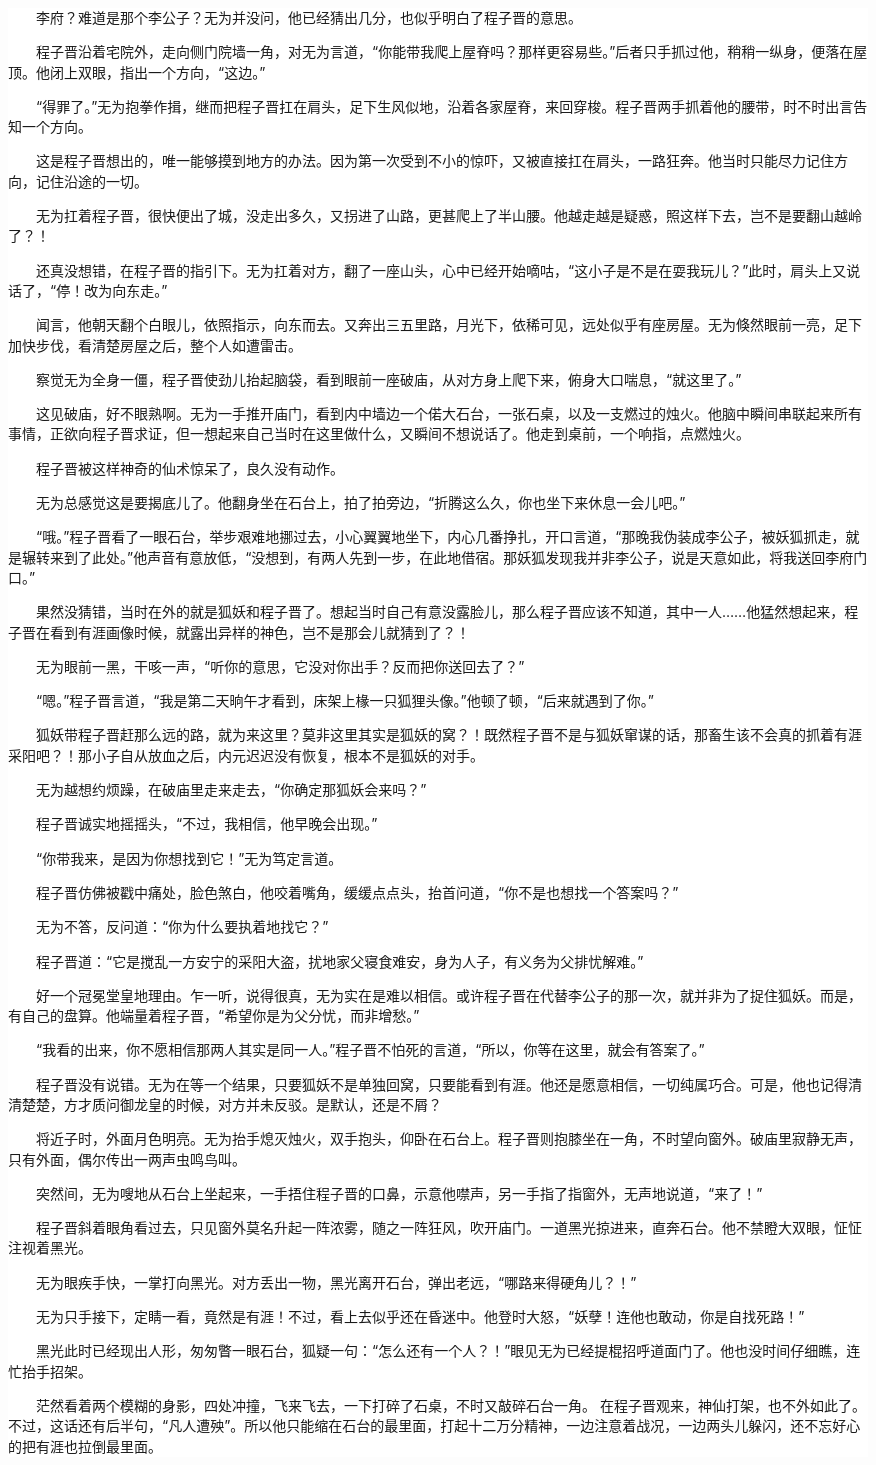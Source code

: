 　　李府？难道是那个李公子？无为并没问，他已经猜出几分，也似乎明白了程子晋的意思。

　　程子晋沿着宅院外，走向侧门院墙一角，对无为言道，“你能带我爬上屋脊吗？那样更容易些。”后者只手抓过他，稍稍一纵身，便落在屋顶。他闭上双眼，指出一个方向，“这边。”

　　“得罪了。”无为抱拳作揖，继而把程子晋扛在肩头，足下生风似地，沿着各家屋脊，来回穿梭。程子晋两手抓着他的腰带，时不时出言告知一个方向。

　　这是程子晋想出的，唯一能够摸到地方的办法。因为第一次受到不小的惊吓，又被直接扛在肩头，一路狂奔。他当时只能尽力记住方向，记住沿途的一切。

　　无为扛着程子晋，很快便出了城，没走出多久，又拐进了山路，更甚爬上了半山腰。他越走越是疑惑，照这样下去，岂不是要翻山越岭了？！

　　还真没想错，在程子晋的指引下。无为扛着对方，翻了一座山头，心中已经开始嘀咕，“这小子是不是在耍我玩儿？”此时，肩头上又说话了，“停！改为向东走。”

　　闻言，他朝天翻个白眼儿，依照指示，向东而去。又奔出三五里路，月光下，依稀可见，远处似乎有座房屋。无为倏然眼前一亮，足下加快步伐，看清楚房屋之后，整个人如遭雷击。

　　察觉无为全身一僵，程子晋使劲儿抬起脑袋，看到眼前一座破庙，从对方身上爬下来，俯身大口喘息，“就这里了。”

　　这见破庙，好不眼熟啊。无为一手推开庙门，看到内中墙边一个偌大石台，一张石桌，以及一支燃过的烛火。他脑中瞬间串联起来所有事情，正欲向程子晋求证，但一想起来自己当时在这里做什么，又瞬间不想说话了。他走到桌前，一个响指，点燃烛火。

　　程子晋被这样神奇的仙术惊呆了，良久没有动作。

　　无为总感觉这是要揭底儿了。他翻身坐在石台上，拍了拍旁边，“折腾这么久，你也坐下来休息一会儿吧。”

　　“哦。”程子晋看了一眼石台，举步艰难地挪过去，小心翼翼地坐下，内心几番挣扎，开口言道，“那晚我伪装成李公子，被妖狐抓走，就是辗转来到了此处。”他声音有意放低，“没想到，有两人先到一步，在此地借宿。那妖狐发现我并非李公子，说是天意如此，将我送回李府门口。”

　　果然没猜错，当时在外的就是狐妖和程子晋了。想起当时自己有意没露脸儿，那么程子晋应该不知道，其中一人……他猛然想起来，程子晋在看到有涯画像时候，就露出异样的神色，岂不是那会儿就猜到了？！

　　无为眼前一黑，干咳一声，“听你的意思，它没对你出手？反而把你送回去了？”

　　“嗯。”程子晋言道，“我是第二天晌午才看到，床架上椽一只狐狸头像。”他顿了顿，“后来就遇到了你。”

　　狐妖带程子晋赶那么远的路，就为来这里？莫非这里其实是狐妖的窝？！既然程子晋不是与狐妖窜谋的话，那畜生该不会真的抓着有涯采阳吧？！那小子自从放血之后，内元迟迟没有恢复，根本不是狐妖的对手。

　　无为越想约烦躁，在破庙里走来走去，“你确定那狐妖会来吗？”

　　程子晋诚实地摇摇头，“不过，我相信，他早晚会出现。”

　　“你带我来，是因为你想找到它！”无为笃定言道。

　　程子晋仿佛被戳中痛处，脸色煞白，他咬着嘴角，缓缓点点头，抬首问道，“你不是也想找一个答案吗？”

　　无为不答，反问道：“你为什么要执着地找它？”

　　程子晋道：“它是搅乱一方安宁的采阳大盗，扰地家父寝食难安，身为人子，有义务为父排忧解难。”

　　好一个冠冕堂皇地理由。乍一听，说得很真，无为实在是难以相信。或许程子晋在代替李公子的那一次，就并非为了捉住狐妖。而是，有自己的盘算。他端量着程子晋，“希望你是为父分忧，而非增愁。”

　　“我看的出来，你不愿相信那两人其实是同一人。”程子晋不怕死的言道，“所以，你等在这里，就会有答案了。”

　　程子晋没有说错。无为在等一个结果，只要狐妖不是单独回窝，只要能看到有涯。他还是愿意相信，一切纯属巧合。可是，他也记得清清楚楚，方才质问御龙皇的时候，对方并未反驳。是默认，还是不屑？

　　将近子时，外面月色明亮。无为抬手熄灭烛火，双手抱头，仰卧在石台上。程子晋则抱膝坐在一角，不时望向窗外。破庙里寂静无声，只有外面，偶尔传出一两声虫鸣鸟叫。

　　突然间，无为嗖地从石台上坐起来，一手捂住程子晋的口鼻，示意他噤声，另一手指了指窗外，无声地说道，“来了！”

　　程子晋斜着眼角看过去，只见窗外莫名升起一阵浓雾，随之一阵狂风，吹开庙门。一道黑光掠进来，直奔石台。他不禁瞪大双眼，怔怔注视着黑光。

　　无为眼疾手快，一掌打向黑光。对方丢出一物，黑光离开石台，弹出老远，“哪路来得硬角儿？！”

　　无为只手接下，定睛一看，竟然是有涯！不过，看上去似乎还在昏迷中。他登时大怒，“妖孽！连他也敢动，你是自找死路！”

　　黑光此时已经现出人形，匆匆瞥一眼石台，狐疑一句：“怎么还有一个人？！”眼见无为已经提棍招呼道面门了。他也没时间仔细瞧，连忙抬手招架。

　　茫然看着两个模糊的身影，四处冲撞，飞来飞去，一下打碎了石桌，不时又敲碎石台一角。
在程子晋观来，神仙打架，也不外如此了。不过，这话还有后半句，“凡人遭殃”。所以他只能缩在石台的最里面，打起十二万分精神，一边注意着战况，一边两头儿躲闪，还不忘好心的把有涯也拉倒最里面。
